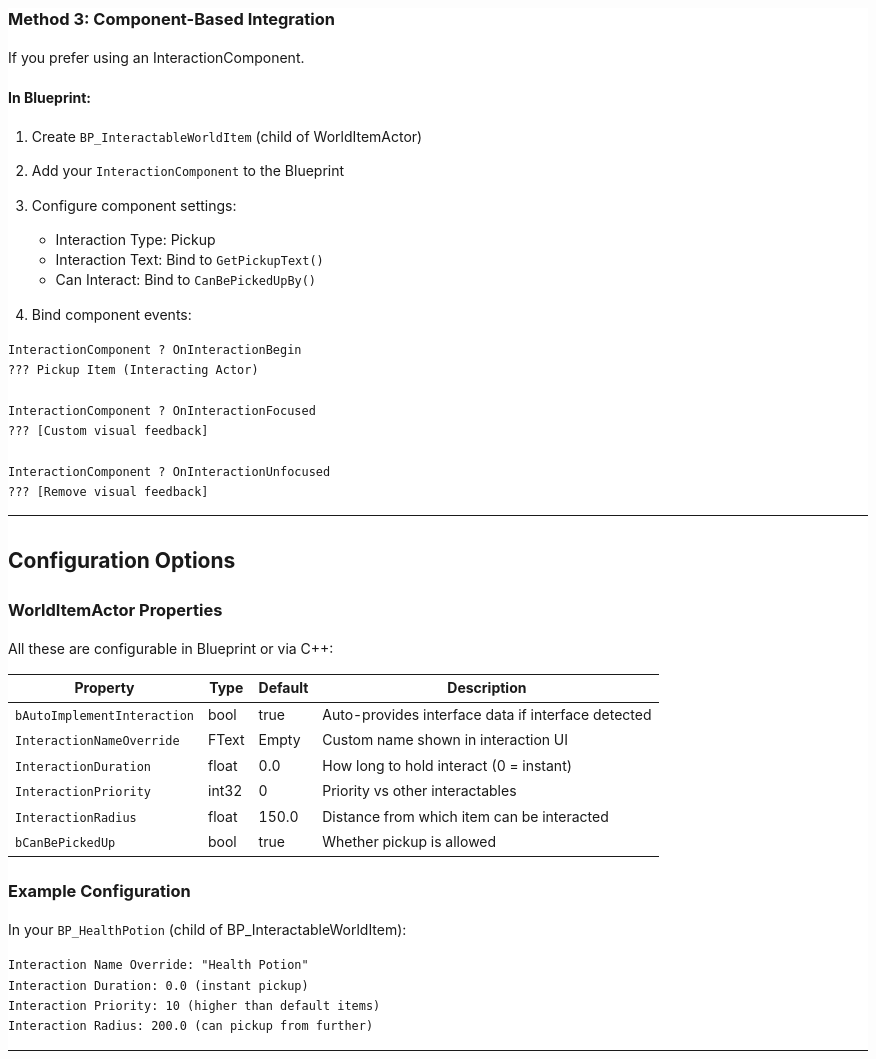
### Method 3: Component-Based Integration

If you prefer using an InteractionComponent.

#### In Blueprint:
1. Create `BP_InteractableWorldItem` (child of WorldItemActor)
2. Add your `InteractionComponent` to the Blueprint
3. Configure component settings:
   - Interaction Type: Pickup
   - Interaction Text: Bind to `GetPickupText()`
   - Can Interact: Bind to `CanBePickedUpBy()`

4. Bind component events:
```blueprint
InteractionComponent ? OnInteractionBegin
??? Pickup Item (Interacting Actor)

InteractionComponent ? OnInteractionFocused  
??? [Custom visual feedback]

InteractionComponent ? OnInteractionUnfocused
??? [Remove visual feedback]
```

---

## Configuration Options

### WorldItemActor Properties

All these are configurable in Blueprint or via C++:

| Property | Type | Default | Description |
|----------|------|---------|-------------|
| `bAutoImplementInteraction` | bool | true | Auto-provides interface data if interface detected |
| `InteractionNameOverride` | FText | Empty | Custom name shown in interaction UI |
| `InteractionDuration` | float | 0.0 | How long to hold interact (0 = instant) |
| `InteractionPriority` | int32 | 0 | Priority vs other interactables |
| `InteractionRadius` | float | 150.0 | Distance from which item can be interacted |
| `bCanBePickedUp` | bool | true | Whether pickup is allowed |

### Example Configuration

In your `BP_HealthPotion` (child of BP_InteractableWorldItem):

```
Interaction Name Override: "Health Potion"
Interaction Duration: 0.0 (instant pickup)
Interaction Priority: 10 (higher than default items)
Interaction Radius: 200.0 (can pickup from further)
```

---
